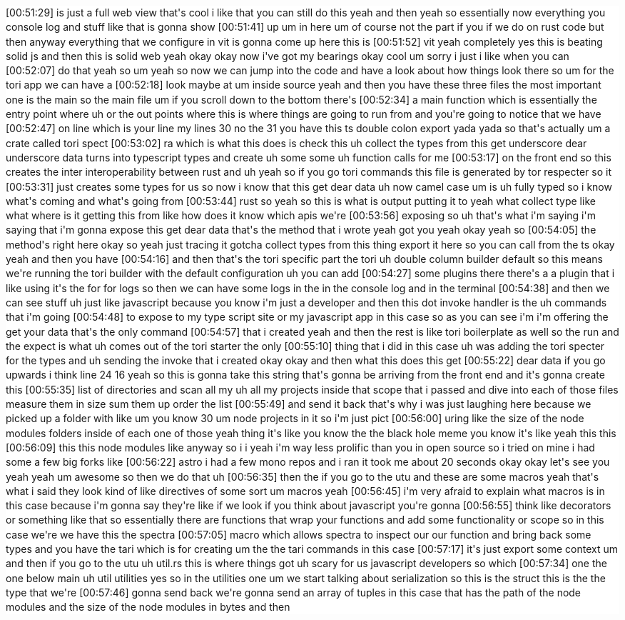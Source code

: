 [00:51:29]  is just a full web view that's cool i like that you can still do this yeah and then yeah so essentially now everything you console log and stuff like that is gonna show
[00:51:41]  up um in here um of course not the part if you if we do on rust code but then anyway everything that we configure in vit is gonna come up here this is
[00:51:52]  vit yeah completely yes this is beating solid js and then this is solid web yeah okay okay now i've got my bearings okay cool um sorry i just i like when you can
[00:52:07]  do that yeah so um yeah so now we can jump into the code and have a look about how things look there so um for the tori app we can have a
[00:52:18]  look maybe at um inside source yeah and then you have these three files the most important one is the main so the main file um if you scroll down to the bottom there's
[00:52:34]  a main function which is essentially the entry point where uh or the out points where this is where things are going to run from and you're going to notice that we have
[00:52:47]  on line which is your line my lines 30 no the 31 you have this ts double colon export yada yada so that's actually um a crate called tori spect
[00:53:02] ra which is what this does is check this uh collect the types from this get underscore dear underscore data turns into typescript types and create uh some some uh function calls for me
[00:53:17]  on the front end so this creates the inter interoperability between rust and uh yeah so if you go tori commands this file is generated by tor respecter so it
[00:53:31]  just creates some types for us so now i know that this get dear data uh now camel case um is uh fully typed so i know what's coming and what's going from
[00:53:44]  rust so yeah so this is what is output putting it to yeah what collect type like what where is it getting this from like how does it know which apis we're
[00:53:56]  exposing so uh that's what i'm saying i'm saying that i'm gonna expose this get dear data that's the method that i wrote yeah got you yeah okay yeah so
[00:54:05]  the method's right here okay so yeah just tracing it gotcha collect types from this thing export it here so you can call from the ts okay yeah and then you have
[00:54:16]  and then that's the tori specific part the tori uh double column builder default so this means we're running the tori builder with the default configuration uh you can add
[00:54:27]  some plugins there there's a a plugin that i like using it's the for for logs so then we can have some logs in the in the console log and in the terminal
[00:54:38]  and then we can see stuff uh just like javascript because you know i'm just a developer and then this dot invoke handler is the uh commands that i'm going
[00:54:48]  to expose to my type script site or my javascript app in this case so as you can see i'm i'm offering the get your data that's the only command
[00:54:57]  that i created yeah and then the rest is like tori boilerplate as well so the run and the expect is what uh comes out of the tori starter the only
[00:55:10]  thing that i did in this case uh was adding the tori specter for the types and uh sending the invoke that i created okay okay and then what this does this get
[00:55:22]  dear data if you go upwards i think line 24 16 yeah so this is gonna take this string that's gonna be arriving from the front end and it's gonna create this
[00:55:35]  list of directories and scan all my uh all my projects inside that scope that i passed and dive into each of those files measure them in size sum them up order the list
[00:55:49]  and send it back that's why i was just laughing here because we picked up a folder with like um you know 30 um node projects in it so i'm just pict
[00:56:00] uring like the size of the node modules folders inside of each one of those yeah thing it's like you know the the black hole meme you know it's like yeah this this
[00:56:09]  this this node modules like anyway so i i yeah i'm way less prolific than you in open source so i tried on mine i had some a few big forks like
[00:56:22]  astro i had a few mono repos and i ran it took me about 20 seconds okay okay let's see you yeah yeah um awesome so then we do that uh
[00:56:35]  then the if you go to the utu and these are some macros yeah that's what i said they look kind of like directives of some sort um macros yeah
[00:56:45]  i'm very afraid to explain what macros is in this case because i'm gonna say they're like if we look if you think about javascript you're gonna
[00:56:55]  think like decorators or something like that so essentially there are functions that wrap your functions and add some functionality or scope so in this case we're we have this the spectra
[00:57:05]  macro which allows spectra to inspect our our function and bring back some types and you have the tari which is for creating um the the tari commands in this case
[00:57:17]  it's just export some context um and then if you go to the utu uh util.rs this is where things got uh scary for us javascript developers so which
[00:57:34]  one the one below main uh util utilities yes so in the utilities one um we start talking about serialization so this is the struct this is the the type that we're
[00:57:46]  gonna send back we're gonna send an array of tuples in this case that has the path of the node modules and the size of the node modules in bytes and then